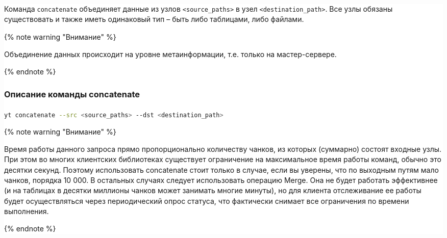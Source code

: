 Команда `concatenate` объединяет данные из узлов `<source_paths>` в узел `<destination_path>`. Все узлы обязаны существовать и также иметь одинаковый тип – быть либо таблицами, либо файлами.

{% note warning "Внимание" %}

Объединение данных происходит на уровне метаинформации, т.е. только на мастер-сервере.

{% endnote %}

### Описание команды concatenate
```bash
yt concatenate --src <source_paths> --dst <destination_path>
```

{% note warning "Внимание" %}

Время работы данного запроса прямо пропорционально количеству чанков, из которых (суммарно) состоят входные узлы.  При этом во многих клиентских библиотеках существует ограничение на максимальное время работы команд, обычно это десятки секунд. Поэтому использовать concatenate стоит только в случае, если вы уверены, что по выходным путям мало чанков, порядка 10 000. В остальных случаях следует использовать операцию Merge. Она не будет работать эффективнее (и на таблицах в десятки миллионы чанков может занимать многие минуты), но для клиента отслеживание ее работы будет осуществляться через периодический опрос статуса, что фактически снимает все ограничения по времени выполнения.

{% endnote %}

